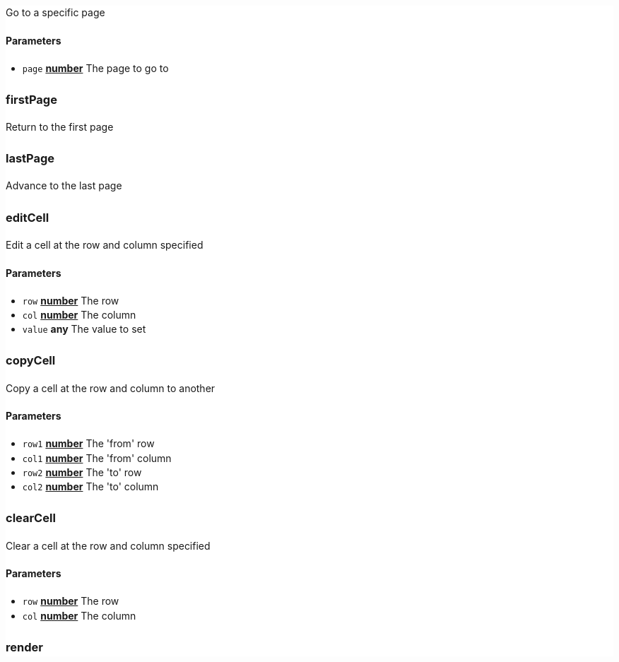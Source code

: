 Go to a specific page

#### Parameters

-   `page` **[number](https://developer.mozilla.org/docs/Web/JavaScript/Reference/Global_Objects/Number)** The page to go to

### firstPage

Return to the first page

### lastPage

Advance to the last page

### editCell

Edit a cell at the row and column specified

#### Parameters

-   `row` **[number](https://developer.mozilla.org/docs/Web/JavaScript/Reference/Global_Objects/Number)** The row
-   `col` **[number](https://developer.mozilla.org/docs/Web/JavaScript/Reference/Global_Objects/Number)** The column
-   `value` **any** The value to set

### copyCell

Copy a cell at the row and column  to another

#### Parameters

-   `row1` **[number](https://developer.mozilla.org/docs/Web/JavaScript/Reference/Global_Objects/Number)** The 'from' row
-   `col1` **[number](https://developer.mozilla.org/docs/Web/JavaScript/Reference/Global_Objects/Number)** The 'from' column
-   `row2` **[number](https://developer.mozilla.org/docs/Web/JavaScript/Reference/Global_Objects/Number)** The 'to' row
-   `col2` **[number](https://developer.mozilla.org/docs/Web/JavaScript/Reference/Global_Objects/Number)** The 'to' column

### clearCell

Clear a cell at the row and column specified

#### Parameters

-   `row` **[number](https://developer.mozilla.org/docs/Web/JavaScript/Reference/Global_Objects/Number)** The row
-   `col` **[number](https://developer.mozilla.org/docs/Web/JavaScript/Reference/Global_Objects/Number)** The column

### render
